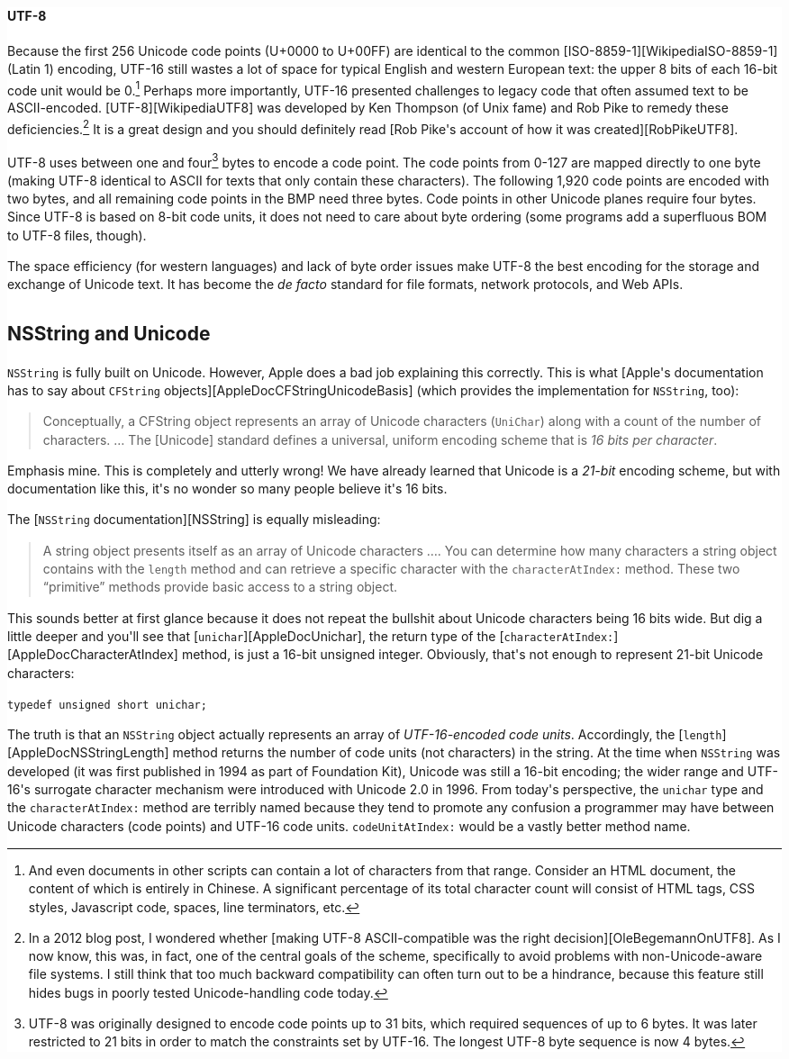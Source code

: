 #### UTF-8

Because the first 256 Unicode code points (U+0000 to U+00FF) are identical to the common [ISO-8859-1][WikipediaISO-8859-1] (Latin 1) encoding, UTF-16 still wastes a lot of space for typical English and western European text: the upper 8 bits of each 16-bit code unit would be 0.[^3] Perhaps more importantly, UTF-16 presented challenges to legacy code that often assumed text to be ASCII-encoded. [UTF-8][WikipediaUTF8] was developed by Ken Thompson (of Unix fame) and Rob Pike to remedy these deficiencies.[^4] It is a great design and you should definitely read [Rob Pike's account of how it was created][RobPikeUTF8].

[^3]: And even documents in other scripts can contain a lot of characters from that range. Consider an HTML document, the content of which is entirely in Chinese. A significant percentage of its total character count will consist of HTML tags, CSS styles, Javascript code, spaces, line terminators, etc.

[^4]: In a 2012 blog post, I wondered whether [making UTF-8 ASCII-compatible was the right decision][OleBegemannOnUTF8]. As I now know, this was, in fact, one of the central goals of the scheme, specifically to avoid problems with non-Unicode-aware file systems. I still think that too much backward compatibility can often turn out to be a hindrance, because this feature still hides bugs in poorly tested Unicode-handling code today.

UTF-8 uses between one and four[^5] bytes to encode a code point. The code points from 0-127 are mapped directly to one byte (making UTF-8 identical to ASCII for texts that only contain these characters). The following 1,920 code points are encoded with two bytes, and all remaining code points in the BMP need three bytes. Code points in other Unicode planes require four bytes. Since UTF-8 is based on 8-bit code units, it does not need to care about byte ordering (some programs add a superfluous BOM to UTF-8 files, though).

[^5]: UTF-8 was originally designed to encode code points up to 31 bits, which required sequences of up to 6 bytes. It was later restricted to 21 bits in order to match the constraints set by UTF-16. The longest UTF-8 byte sequence is now 4 bytes.

The space efficiency (for western languages) and lack of byte order issues make UTF-8 the best encoding for the storage and exchange of Unicode text. It has become the _de facto_ standard for file formats, network protocols, and Web APIs.

## NSString and Unicode

`NSString` is fully built on Unicode. However, Apple does a bad job explaining this correctly. This is what [Apple's documentation has to say about `CFString` objects][AppleDocCFStringUnicodeBasis] (which provides the implementation for `NSString`, too):

> Conceptually, a CFString object represents an array of Unicode characters
> (`UniChar`) along with a count of the number of characters. … The \[Unicode\]
> standard defines a universal, uniform encoding scheme that is _16 bits per
> character_.

Emphasis mine. This is completely and utterly wrong! We have already learned that Unicode is a _21-bit_ encoding scheme, but with documentation like this, it's no wonder so many people believe it's 16 bits.

The [`NSString` documentation][NSString] is equally misleading:

> A string object presents itself as an array of Unicode characters …. You can
> determine how many characters a string object contains with the `length` method
> and can retrieve a specific character with the `characterAtIndex:` method.
> These two “primitive” methods provide basic access to a string object.

This sounds better at first glance because it does not repeat the bullshit about Unicode characters being 16 bits wide. But dig a little deeper and you'll see that [`unichar`][AppleDocUnichar], the return type of the [`characterAtIndex:`][AppleDocCharacterAtIndex] method, is just a 16-bit unsigned integer. Obviously, that's not enough to represent 21-bit Unicode characters:

    typedef unsigned short unichar;

The truth is that an `NSString` object actually represents an array of _UTF-16-encoded code units_. Accordingly, the [`length`][AppleDocNSStringLength] method returns the number of code units (not characters) in the string. At the time when `NSString` was developed (it was first published in 1994 as part of Foundation Kit), Unicode was still a 16-bit encoding; the wider range and UTF-16's surrogate character mechanism were introduced with Unicode 2.0 in 1996. From today's perspective, the `unichar` type and the `characterAtIndex:` method are terribly named because they tend to promote any confusion a programmer may have between Unicode characters (code points) and UTF-16 code units. `codeUnitAtIndex:` would be a vastly better method name.


[^1]: The current Unicode standard 6.3.0 [supports 100 scripts and 15 symbol collections][UnicodeSupportedScripts], such as mathematical symbols or mahjong tiles. Among the [yet unsupported scripts][UnicodeUnsupportedScripts], it specifically lists 12 <q>scripts in current use in living communities</q> and 31 <q>archaic or ‘dead’ scripts</q>.
[^2]: Today, Unicode encodes more than 70,000 unified CJK characters, easily blasting the 16-bit boundary with these alone.
[JoelOnSoftwareUnicode]: http://www.joelonsoftware.com/articles/Unicode.html
[RossCarter]: https://twitter.com/RossT
[RossCarterUnicodeTalk]: https://vimeo.com/86030221
[NSConference]: http://nsconference.com
[UnicodeOrg]: http://www.unicode.org
[UnicodeOrgFAQ]: http://www.unicode.org/faq/
[WikipediaUnicode]: http://en.wikipedia.org/wiki/Unicode
[Foundation Kit]: http://www.cilinder.be/docs/next/NeXTStep/3.3/nd/Foundation/IntroFoundation.htmld/index.html
[Cocoa19thBirthday]: http://blog.securemacprogramming.com/2013/10/happy-19th-birthday-cocoa/
[NSString]: https://developer.apple.com/library/ios/documentation/cocoa/reference/foundation/Classes/NSString_Class/Reference/NSString.html
[WikipediaCharacterEncoding]: http://en.wikipedia.org/wiki/Character_encoding
[WikipediaASCII]: http://en.wikipedia.org/wiki/ASCII
[ListOfCodePages]: http://www.i18nguy.com/unicode/codepages.html
[UnicodeHistory]: http://www.unicode.org/history/summary.html
[UnicodeSupportedScripts]: http://www.unicode.org/standard/supported.html
[UnicodeUnsupportedScripts]: http://www.unicode.org/standard/unsupported.html
[WikipediaEmoji]: http://en.wikipedia.org/wiki/Emoji
[UnicodeCodeCharts]: http://www.unicode.org/charts/index.html
[WikipediaHanUnification]: http://en.wikipedia.org/wiki/Han_unification
[UnicodeFAQ16BitEncoding]: http://www.unicode.org/faq/utf_bom.html#gen0
[WikipediaUnicodePlane]: http://en.wikipedia.org/wiki/Plane_%28Unicode%29
[WikipediaUTF32]: http://en.wikipedia.org/wiki/UTF-32
[WikipediaUTF16]: http://en.wikipedia.org/wiki/UTF-16
[WikipediaUTF8]: http://en.wikipedia.org/wiki/UTF-8
[WikipediaEndianness]: http://en.wikipedia.org/wiki/Endianness
[WikipediaByteOrderMark]: http://en.wikipedia.org/wiki/Byte_Order_Mark
[OleBegemannOnUTF8]: http://oleb.net/blog/2012/09/utf-8/
[WikipediaISO-8859-1]: http://en.wikipedia.org/wiki/ISO/IEC_8859-1
[RobPikeUTF8]: http://www.cl.cam.ac.uk/~mgk25/ucs/utf-8-history.txt
[WikipediaCyrillicA]: http://en.wikipedia.org/wiki/A_%28Cyrillic%29
[WikipediaPrecomposedCharacter]: http://en.wikipedia.org/wiki/Precomposed_character
[WikipediaHangul]: http://en.wikipedia.org/wiki/Hangul
[WikipediaUnicodeEquivalence]: http://en.wikipedia.org/wiki/Unicode_equivalence
[WikipediaHalfwidthFullwidth]: http://en.wikipedia.org/wiki/Halfwidth_and_Fullwidth_Forms_%28Unicode_block%29
[UnicodeCharacterDuplicates]: http://www.unicode.org/standard/where/#Duplicates
[WikipediaLigature]: http://en.wikipedia.org/wiki/Typographic_ligature
[WikipediaUnicodeNormalization]: http://en.wikipedia.org/wiki/Unicode_normalization#Normalization
[UnicodeStandardAnnex15NormalizationForms]: http://unicode.org/reports/tr15/
[UnicodeStandard]: http://www.unicode.org/standard/standard.html
[UnicodeOrgFAQNormalizationQ2]: http://www.unicode.org/faq/normalization.html#2
[AppleDocCFStringUnicodeBasis]: https://developer.apple.com/library/ios/documentation/CoreFoundation/Conceptual/CFStrings/Articles/UnicodeBasis.html
[CFStringSourceCode]: http://www.opensource.apple.com/source/CF/CF-855.11/CFString.c
[CFStringDocStringStorage]: https://developer.apple.com/library/ios/documentation/CoreFoundation/Conceptual/CFStrings/Articles/StringStorage.html
[StringProgrammingGuideCharactersAndGraphemeClusters]: https://developer.apple.com/library/ios/documentation/Cocoa/Conceptual/Strings/Articles/stringsClusters.html
[StringFormatSpecifiers]: https://developer.apple.com/library/ios/documentation/Cocoa/Conceptual/Strings/Articles/formatSpecifiers.html
[StringProgrammingGuideReadingDataUnknownEncoding]: https://developer.apple.com/library/mac/documentation/Cocoa/Conceptual/Strings/Articles/readingFiles.html#//apple_ref/doc/uid/TP40003459-SW4
[NSHipsterExtendedFileAttributes]: http://nshipster.com/extended-file-attributes/
[ListOfWikipedias]: http://meta.wikimedia.org/wiki/List_of_Wikipedias
[WikipediaVariableWidthEncoding]: http://en.wikipedia.org/wiki/Variable-width_encoding
[WikipediaUnicodePrivateUseAreas]: http://en.wikipedia.org/wiki/Private_Use_Areas
[ApplePrivateUseAreaUsage]: http://www.unicode.org/Public/MAPPINGS/VENDORS/APPLE/CORPCHAR.TXT
[AppleDocUnichar]: https://developer.apple.com/library/ios/documentation/cocoa/reference/foundation/classes/NSString_Class/Reference/NSString.html#//apple_ref/doc/uid/20000154-SW40
[AppleDocCharacterAtIndex]: https://developer.apple.com/library/ios/documentation/cocoa/reference/foundation/classes/NSString_Class/Reference/NSString.html#//apple_ref/occ/instm/NSString/characterAtIndex:
[AppleDocNSStringLength]: https://developer.apple.com/library/ios/documentation/cocoa/reference/foundation/classes/NSString_Class/Reference/NSString.html#//apple_ref/occ/instm/NSString/length
[AppleDocrangeOfComposedCharacterSequenceAtIndex:]: https://developer.apple.com/library/ios/documentation/cocoa/reference/foundation/classes/NSString_Class/Reference/NSString.html#//apple_ref/occ/instm/NSString/rangeOfComposedCharacterSequenceAtIndex:
[AppleDocEnumerateSubstringsInRange]: https://developer.apple.com/library/ios/documentation/cocoa/reference/foundation/classes/NSString_Class/Reference/NSString.html#//apple_ref/occ/instm/NSString/enumerateSubstringsInRange:options:usingBlock:
[AppleDocIsEqual]: https://developer.apple.com/library/ios/documentation/Cocoa/Reference/Foundation/Protocols/NSObject_Protocol/Reference/NSObject.html#//apple_ref/occ/intfm/NSObject/isEqual:
[AppleDocIsEqualToString]: https://developer.apple.com/library/ios/documentation/cocoa/reference/foundation/classes/NSString_Class/Reference/NSString.html#//apple_ref/occ/instm/NSString/isEqualToString:
[AppleDocCompare]: https://developer.apple.com/library/ios/documentation/cocoa/reference/foundation/classes/NSString_Class/Reference/NSString.html#//apple_ref/occ/instm/NSString/compare:
[AppleDocLocalizedCompare]: https://developer.apple.com/library/ios/documentation/cocoa/reference/foundation/classes/NSString_Class/Reference/NSString.html#//apple_ref/occ/instm/NSString/localizedCompare:
[AppleDocCompareOptions]: https://developer.apple.com/library/ios/documentation/cocoa/reference/foundation/classes/NSString_Class/Reference/NSString.html#//apple_ref/occ/instm/NSString/compare:options:
[AppleDocNSStringInitWithDataEncoding]: https://developer.apple.com/library/ios/documentation/cocoa/reference/foundation/classes/NSString_Class/Reference/NSString.html#//apple_ref/occ/instm/NSString/initWithData:encoding:
[AppleDocNSStringInitWithContentsOfURL]: https://developer.apple.com/library/ios/documentation/cocoa/reference/foundation/classes/NSString_Class/Reference/NSString.html#//apple_ref/occ/instm/NSString/initWithContentsOfURL:encoding:error:
[AppleDocNSStringWriteToURL]: https://developer.apple.com/library/ios/documentation/cocoa/reference/foundation/classes/NSString_Class/Reference/NSString.html#//apple_ref/occ/instm/NSString/writeToURL:atomically:encoding:error:
[WikipediaGlyph]: http://en.wikipedia.org/wiki/Glyph
[WikipediaVariantForm]: http://en.wikipedia.org/wiki/Variant_form_%28Unicode%29
[UnicodeStandardizedVariants]: http://unicode.org/Public/UCD/latest/ucd/StandardizedVariants.html
[UnicodeIdeographicVariationDatabase]: http://www.unicode.org/ivd/
[C99UniversalCharacterNames]: http://c0x.coding-guidelines.com/6.4.3.html